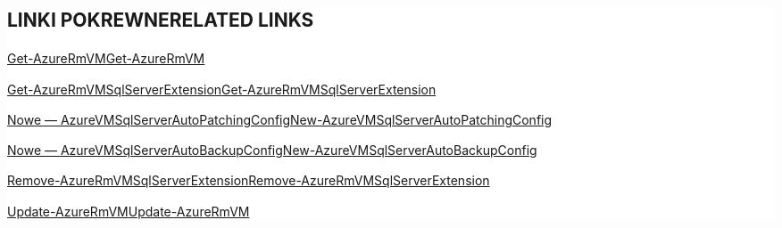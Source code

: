 ## <span data-ttu-id="89e5b-158">LINKI POKREWNE</span><span class="sxs-lookup"><span data-stu-id="89e5b-158">RELATED LINKS</span></span>

[<span data-ttu-id="89e5b-159">Get-AzureRmVM</span><span class="sxs-lookup"><span data-stu-id="89e5b-159">Get-AzureRmVM</span></span>](./Get-AzureRmVM.md)

[<span data-ttu-id="89e5b-160">Get-AzureRmVMSqlServerExtension</span><span class="sxs-lookup"><span data-stu-id="89e5b-160">Get-AzureRmVMSqlServerExtension</span></span>](./Get-AzureRMVMSqlServerExtension.md)

[<span data-ttu-id="89e5b-161">Nowe — AzureVMSqlServerAutoPatchingConfig</span><span class="sxs-lookup"><span data-stu-id="89e5b-161">New-AzureVMSqlServerAutoPatchingConfig</span></span>](./New-AzureVMSqlServerAutoPatchingConfig.md)

[<span data-ttu-id="89e5b-162">Nowe — AzureVMSqlServerAutoBackupConfig</span><span class="sxs-lookup"><span data-stu-id="89e5b-162">New-AzureVMSqlServerAutoBackupConfig</span></span>](./New-AzureVMSqlServerAutoBackupConfig.md)

[<span data-ttu-id="89e5b-163">Remove-AzureRmVMSqlServerExtension</span><span class="sxs-lookup"><span data-stu-id="89e5b-163">Remove-AzureRmVMSqlServerExtension</span></span>](./Remove-AzureRMVMSqlServerExtension.md)

[<span data-ttu-id="89e5b-164">Update-AzureRmVM</span><span class="sxs-lookup"><span data-stu-id="89e5b-164">Update-AzureRmVM</span></span>](./Update-AzureRmVM.md)



